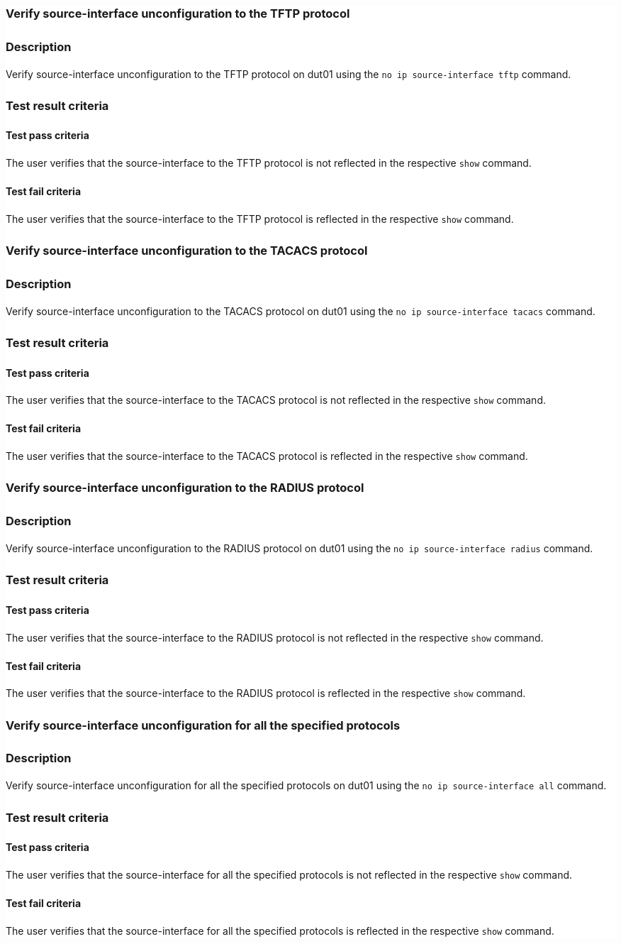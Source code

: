 ### Verify source-interface unconfiguration to the TFTP protocol
### Description
Verify source-interface unconfiguration to the TFTP protocol on dut01 using
the `no ip source-interface tftp` command.
### Test result criteria
#### Test pass criteria
The user verifies that the source-interface to the TFTP protocol is
not reflected in the respective `show` command.
#### Test fail criteria
The user verifies that the source-interface to the TFTP protocol is
reflected in the respective `show` command.

### Verify source-interface unconfiguration to the TACACS protocol
### Description
Verify source-interface unconfiguration to the TACACS protocol on dut01 using
the `no ip source-interface tacacs` command.
### Test result criteria
#### Test pass criteria
The user verifies that the source-interface to the TACACS protocol is
not reflected in the respective `show` command.
#### Test fail criteria
The user verifies that the source-interface to the TACACS protocol is
reflected in the respective `show` command.

### Verify source-interface unconfiguration to the RADIUS protocol
### Description
Verify source-interface unconfiguration to the RADIUS protocol on dut01 using
the `no ip source-interface radius` command.
### Test result criteria
#### Test pass criteria
The user verifies that the source-interface to the RADIUS protocol is
not reflected in the respective `show` command.
#### Test fail criteria
The user verifies that the source-interface to the RADIUS protocol is
reflected in the respective `show` command.

### Verify source-interface unconfiguration for all the specified protocols
### Description
Verify source-interface unconfiguration for all the specified protocols on dut01 using
the `no ip source-interface all` command.
### Test result criteria
#### Test pass criteria
The user verifies that the source-interface for all the specified protocols is
not reflected in the respective `show` command.
#### Test fail criteria
The user verifies that the source-interface for all the specified protocols is
reflected in the respective `show` command.
